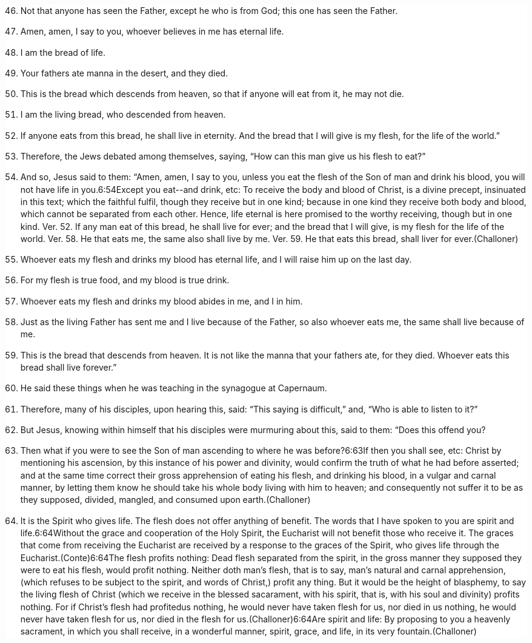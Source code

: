 46. Not that anyone has seen the Father, except he who is from God; this one has seen the Father.

47. Amen, amen, I say to you, whoever believes in me has eternal life.

48. I am the bread of life.

49. Your fathers ate manna in the desert, and they died.

50. This is the bread which descends from heaven, so that if anyone will eat from it, he may not die.

51. I am the living bread, who descended from heaven.

52. If anyone eats from this bread, he shall live in eternity. And the bread that I will give is my flesh, for the life of the world.”

53. Therefore, the Jews debated among themselves, saying, “How can this man give us his flesh to eat?”

54. And so, Jesus said to them: “Amen, amen, I say to you, unless you eat the flesh of the Son of man and drink his blood, you will not have life in you.6:54Except you eat--and drink, etc: To receive the body and blood of Christ, is a divine precept, insinuated in this text; which the faithful fulfil, though they receive but in one kind; because in one kind they receive both body and blood, which cannot be separated from each other. Hence, life eternal is here promised to the worthy receiving, though but in one kind. Ver. 52. If any man eat of this bread, he shall live for ever; and the bread that I will give, is my flesh for the life of the world. Ver. 58. He that eats me, the same also shall live by me. Ver. 59. He that eats this bread, shall liver for ever.(Challoner)

55. Whoever eats my flesh and drinks my blood has eternal life, and I will raise him up on the last day.

56. For my flesh is true food, and my blood is true drink.

57. Whoever eats my flesh and drinks my blood abides in me, and I in him.

58. Just as the living Father has sent me and I live because of the Father, so also whoever eats me, the same shall live because of me.

59. This is the bread that descends from heaven. It is not like the manna that your fathers ate, for they died. Whoever eats this bread shall live forever.” 

60. He said these things when he was teaching in the synagogue at Capernaum.

61. Therefore, many of his disciples, upon hearing this, said: “This saying is difficult,” and, “Who is able to listen to it?”

62. But Jesus, knowing within himself that his disciples were murmuring about this, said to them: “Does this offend you?

63. Then what if you were to see the Son of man ascending to where he was before?6:63If then you shall see, etc: Christ by mentioning his ascension, by this instance of his power and divinity, would confirm the truth of what he had before asserted; and at the same time correct their gross apprehension of eating his flesh, and drinking his blood, in a vulgar and carnal manner, by letting them know he should take his whole body living with him to heaven; and consequently not suffer it to be as they supposed, divided, mangled, and consumed upon earth.(Challoner)

64. It is the Spirit who gives life. The flesh does not offer anything of benefit. The words that I have spoken to you are spirit and life.6:64Without the grace and cooperation of the Holy Spirit, the Eucharist will not benefit those who receive it. The graces that come from receiving the Eucharist are received by a response to the graces of the Spirit, who gives life through the Eucharist.(Conte)6:64The flesh profits nothing: Dead flesh separated from the spirit, in the gross manner they supposed they were to eat his flesh, would profit nothing. Neither doth man’s flesh, that is to say, man’s natural and carnal apprehension, (which refuses to be subject to the spirit, and words of Christ,) profit any thing. But it would be the height of blasphemy, to say the living flesh of Christ (which we receive in the blessed sacarament, with his spirit, that is, with his soul and divinity) profits nothing. For if Christ’s flesh had profitedus nothing, he would never have taken flesh for us, nor died in us nothing, he would never have taken flesh for us, nor died in the flesh for us.(Challoner)6:64Are spirit and life: By proposing to you a heavenly sacrament, in which you shall receive, in a wonderful manner, spirit, grace, and life, in its very fountain.(Challoner)
